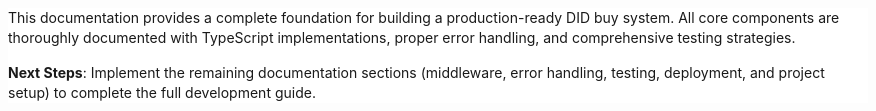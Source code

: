 This documentation provides a complete foundation for building a production-ready DID buy system. All core components are thoroughly documented with TypeScript implementations, proper error handling, and comprehensive testing strategies.

**Next Steps**: Implement the remaining documentation sections (middleware, error handling, testing, deployment, and project setup) to complete the full development guide.
